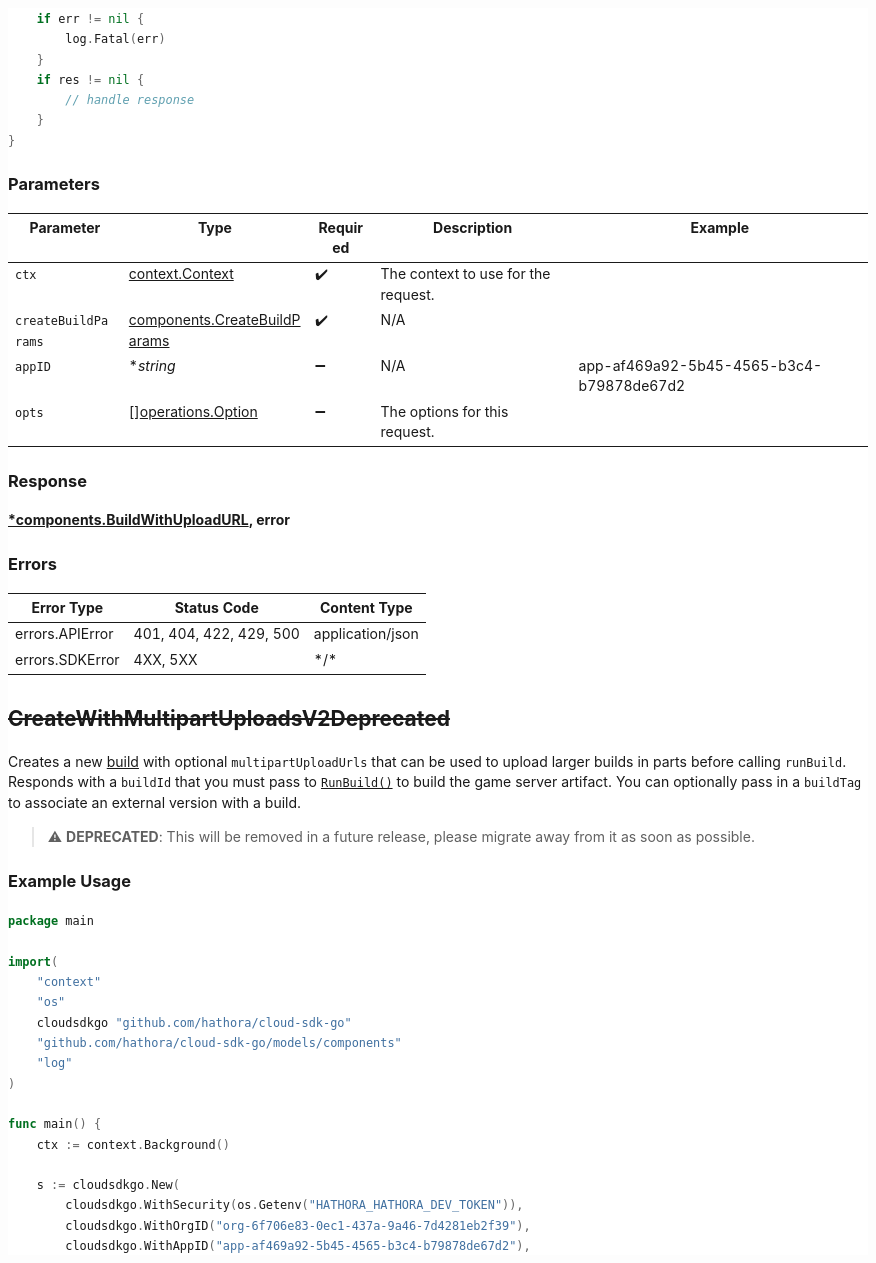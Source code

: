 ```go
    if err != nil {
        log.Fatal(err)
    }
    if res != nil {
        // handle response
    }
}
```

### Parameters

| Parameter                                                                    | Type                                                                         | Required                                                                     | Description                                                                  | Example                                                                      |
| ---------------------------------------------------------------------------- | ---------------------------------------------------------------------------- | ---------------------------------------------------------------------------- | ---------------------------------------------------------------------------- | ---------------------------------------------------------------------------- |
| `ctx`                                                                        | [context.Context](https://pkg.go.dev/context#Context)                        | :heavy_check_mark:                                                           | The context to use for the request.                                          |                                                                              |
| `createBuildParams`                                                          | [components.CreateBuildParams](../../models/components/createbuildparams.md) | :heavy_check_mark:                                                           | N/A                                                                          |                                                                              |
| `appID`                                                                      | **string*                                                                    | :heavy_minus_sign:                                                           | N/A                                                                          | app-af469a92-5b45-4565-b3c4-b79878de67d2                                     |
| `opts`                                                                       | [][operations.Option](../../models/operations/option.md)                     | :heavy_minus_sign:                                                           | The options for this request.                                                |                                                                              |

### Response

**[*components.BuildWithUploadURL](../../models/components/buildwithuploadurl.md), error**

### Errors

| Error Type              | Status Code             | Content Type            |
| ----------------------- | ----------------------- | ----------------------- |
| errors.APIError         | 401, 404, 422, 429, 500 | application/json        |
| errors.SDKError         | 4XX, 5XX                | \*/\*                   |

## ~~CreateWithMultipartUploadsV2Deprecated~~

Creates a new [build](https://hathora.dev/docs/concepts/hathora-entities#build) with optional `multipartUploadUrls` that can be used to upload larger builds in parts before calling `runBuild`. Responds with a `buildId` that you must pass to [`RunBuild()`](https://hathora.dev/api#tag/BuildV1/operation/RunBuild) to build the game server artifact. You can optionally pass in a `buildTag` to associate an external version with a build.

> :warning: **DEPRECATED**: This will be removed in a future release, please migrate away from it as soon as possible.

### Example Usage

```go
package main

import(
	"context"
	"os"
	cloudsdkgo "github.com/hathora/cloud-sdk-go"
	"github.com/hathora/cloud-sdk-go/models/components"
	"log"
)

func main() {
    ctx := context.Background()
    
    s := cloudsdkgo.New(
        cloudsdkgo.WithSecurity(os.Getenv("HATHORA_HATHORA_DEV_TOKEN")),
        cloudsdkgo.WithOrgID("org-6f706e83-0ec1-437a-9a46-7d4281eb2f39"),
        cloudsdkgo.WithAppID("app-af469a92-5b45-4565-b3c4-b79878de67d2"),
```
